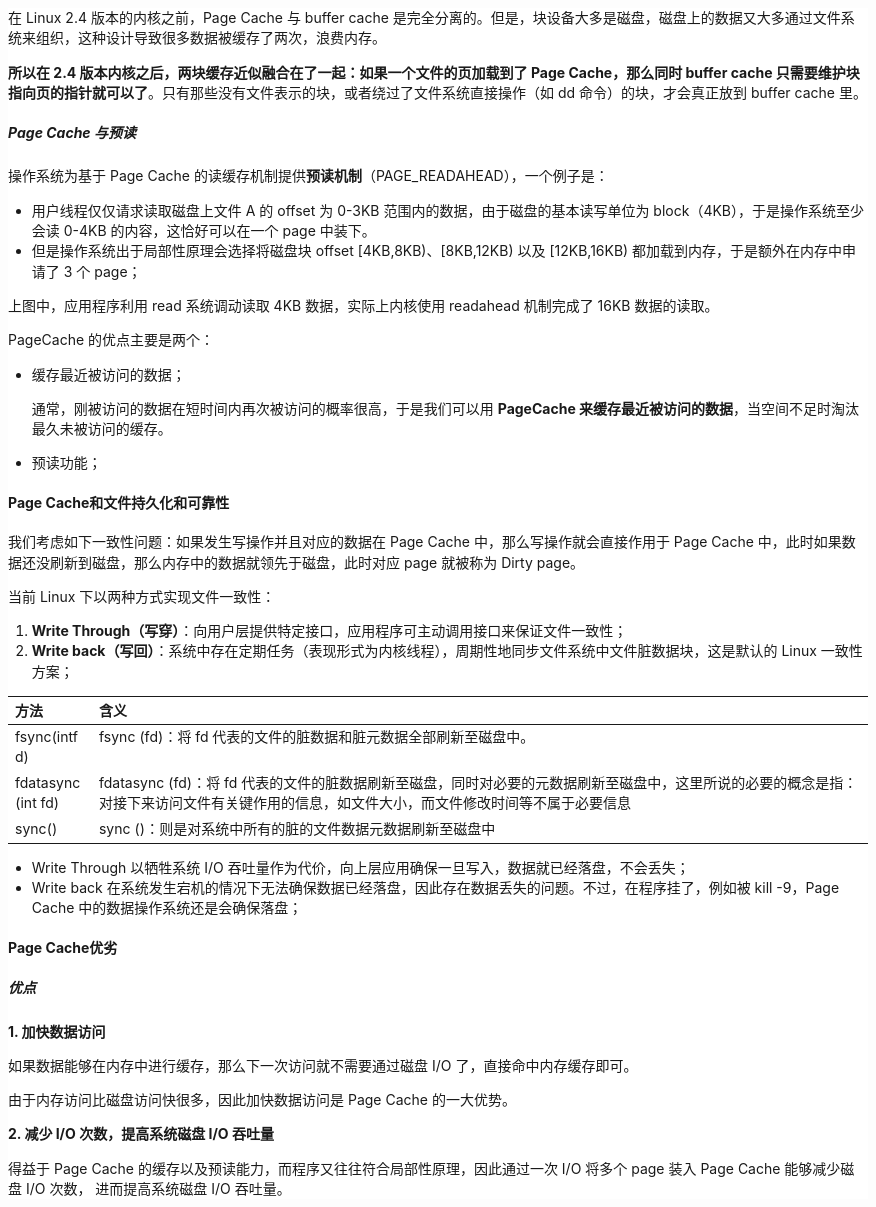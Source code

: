 在 Linux 2.4 版本的内核之前，Page Cache 与 buffer cache 是完全分离的。但是，块设备大多是磁盘，磁盘上的数据又大多通过文件系统来组织，这种设计导致很多数据被缓存了两次，浪费内存。

**所以在 2.4 版本内核之后，两块缓存近似融合在了一起：如果一个文件的页加载到了 Page Cache，那么同时 buffer cache 只需要维护块指向页的指针就可以了**。只有那些没有文件表示的块，或者绕过了文件系统直接操作（如 dd 命令）的块，才会真正放到 buffer cache 里。

##### Page Cache 与预读

操作系统为基于 Page Cache 的读缓存机制提供**预读机制**（PAGE_READAHEAD），一个例子是：

- 用户线程仅仅请求读取磁盘上文件 A 的 offset 为 0-3KB 范围内的数据，由于磁盘的基本读写单位为 block（4KB），于是操作系统至少会读 0-4KB 的内容，这恰好可以在一个 page 中装下。
- 但是操作系统出于局部性原理会选择将磁盘块 offset [4KB,8KB)、[8KB,12KB) 以及 [12KB,16KB) 都加载到内存，于是额外在内存中申请了 3 个 page；

上图中，应用程序利用 read 系统调动读取 4KB 数据，实际上内核使用 readahead 机制完成了 16KB 数据的读取。

PageCache 的优点主要是两个：

- 缓存最近被访问的数据；

  通常，刚被访问的数据在短时间内再次被访问的概率很高，于是我们可以用 **PageCache 来缓存最近被访问的数据**，当空间不足时淘汰最久未被访问的缓存。

- 预读功能；

#### Page Cache和文件持久化和可靠性

我们考虑如下一致性问题：如果发生写操作并且对应的数据在 Page Cache 中，那么写操作就会直接作用于 Page Cache 中，此时如果数据还没刷新到磁盘，那么内存中的数据就领先于磁盘，此时对应 page 就被称为 Dirty page。

当前 Linux 下以两种方式实现文件一致性：

1. **Write Through（写穿）**：向用户层提供特定接口，应用程序可主动调用接口来保证文件一致性；
2. **Write back（写回）**：系统中存在定期任务（表现形式为内核线程），周期性地同步文件系统中文件脏数据块，这是默认的 Linux 一致性方案；

| 方法              | 含义                                                         |
| :---------------- | :----------------------------------------------------------- |
| fsync(intfd)      | fsync (fd)：将 fd 代表的文件的脏数据和脏元数据全部刷新至磁盘中。 |
| fdatasync(int fd) | fdatasync (fd)：将 fd 代表的文件的脏数据刷新至磁盘，同时对必要的元数据刷新至磁盘中，这里所说的必要的概念是指：对接下来访问文件有关键作用的信息，如文件大小，而文件修改时间等不属于必要信息 |
| sync()            | sync ()：则是对系统中所有的脏的文件数据元数据刷新至磁盘中    |

- Write Through 以牺牲系统 I/O 吞吐量作为代价，向上层应用确保一旦写入，数据就已经落盘，不会丢失；
- Write back 在系统发生宕机的情况下无法确保数据已经落盘，因此存在数据丢失的问题。不过，在程序挂了，例如被 kill -9，Page Cache 中的数据操作系统还是会确保落盘；

#### Page Cache优劣

##### 优点

**1. 加快数据访问**

如果数据能够在内存中进行缓存，那么下一次访问就不需要通过磁盘 I/O 了，直接命中内存缓存即可。

由于内存访问比磁盘访问快很多，因此加快数据访问是 Page Cache 的一大优势。

**2. 减少 I/O 次数，提高系统磁盘 I/O 吞吐量**

得益于 Page Cache 的缓存以及预读能力，而程序又往往符合局部性原理，因此通过一次 I/O 将多个 page 装入 Page Cache 能够减少磁盘 I/O 次数， 进而提高系统磁盘 I/O 吞吐量。
